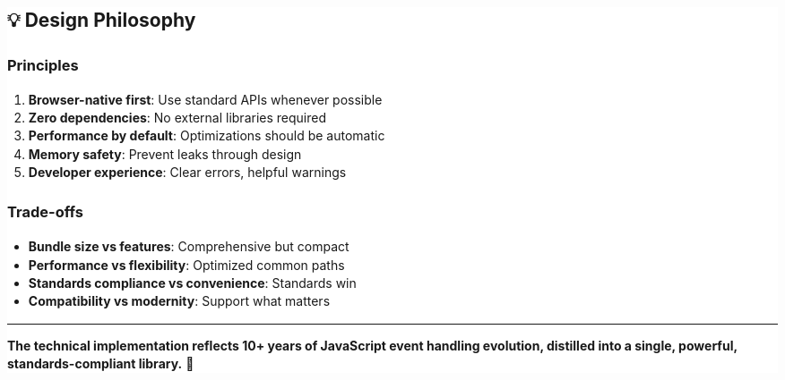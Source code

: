 
## 💡 **Design Philosophy**

### **Principles**

1. **Browser-native first**: Use standard APIs whenever possible
2. **Zero dependencies**: No external libraries required
3. **Performance by default**: Optimizations should be automatic
4. **Memory safety**: Prevent leaks through design
5. **Developer experience**: Clear errors, helpful warnings

### **Trade-offs**

- **Bundle size vs features**: Comprehensive but compact
- **Performance vs flexibility**: Optimized common paths
- **Standards compliance vs convenience**: Standards win
- **Compatibility vs modernity**: Support what matters

---

**The technical implementation reflects 10+ years of JavaScript event handling evolution, distilled into a single, powerful, standards-compliant library.** 🎯
